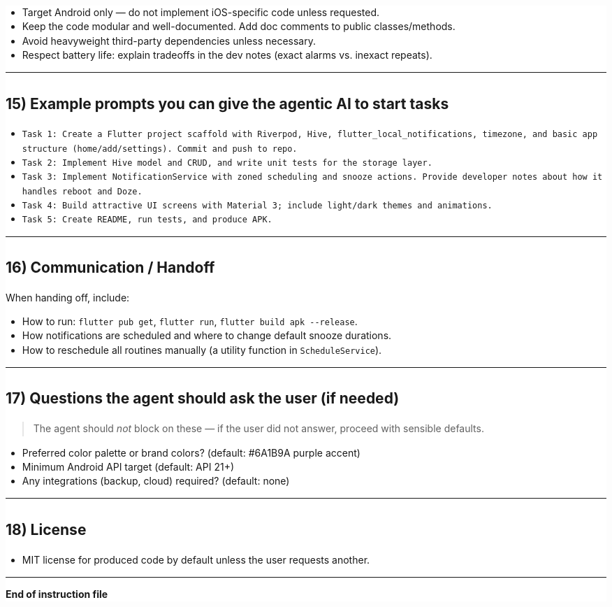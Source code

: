 - Target Android only — do not implement iOS-specific code unless requested.
- Keep the code modular and well-documented. Add doc comments to public classes/methods.
- Avoid heavyweight third-party dependencies unless necessary.
- Respect battery life: explain tradeoffs in the dev notes (exact alarms vs. inexact repeats).

---

## 15) Example prompts you can give the agentic AI to start tasks

- `Task 1: Create a Flutter project scaffold with Riverpod, Hive, flutter_local_notifications, timezone, and basic app structure (home/add/settings). Commit and push to repo.`
- `Task 2: Implement Hive model and CRUD, and write unit tests for the storage layer.`
- `Task 3: Implement NotificationService with zoned scheduling and snooze actions. Provide developer notes about how it handles reboot and Doze.`
- `Task 4: Build attractive UI screens with Material 3; include light/dark themes and animations.`
- `Task 5: Create README, run tests, and produce APK.`

---

## 16) Communication / Handoff

When handing off, include:
- How to run: `flutter pub get`, `flutter run`, `flutter build apk --release`.
- How notifications are scheduled and where to change default snooze durations.
- How to reschedule all routines manually (a utility function in `ScheduleService`).

---

## 17) Questions the agent should ask the user (if needed)

> The agent should *not* block on these — if the user did not answer, proceed with sensible defaults.

- Preferred color palette or brand colors? (default: #6A1B9A purple accent)
- Minimum Android API target (default: API 21+)
- Any integrations (backup, cloud) required? (default: none)


---

## 18) License

- MIT license for produced code by default unless the user requests another.

---

**End of instruction file**


